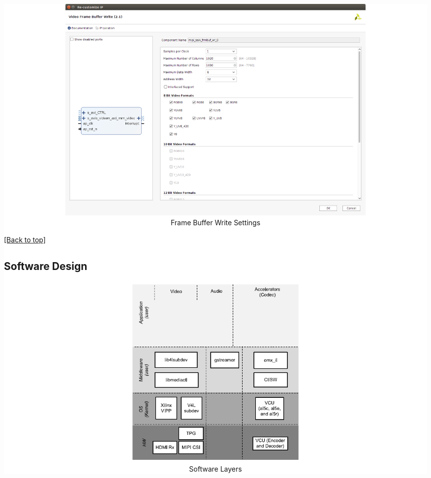 <p align="center"><img src="img/vivado_frmbuf_wr.png" width="71%"></br>Frame Buffer Write Settings</p>

[[Back to top]](#example-4---mobile-industry-processor-interface)

## Software Design
<p align="center"><img src="img/software_layers.png" width="40%"></br>Software Layers</p>

[allegrodvt.com]: https://www.allegrodvt.com
[omx_il]: https://github.com/Xilinx/vcu-omx-il
[vcu-firmware]: https://github.com/xilinx/vcu-firmware
[vcu-modules]: https://github.com/xilinx/vcu-modules
[Mercury+ ST1]: https://www.enclustra.com/en/products/base-boards/mercury-st1
[Mercury+ XU8]: https://www.enclustra.com/en/products/system-on-chip-modules/mercury-xu8
[XU8+ST1+RefDes]: https://github.com/enclustra/Mercury_XU8_ST1_Reference_Design
[XU8+ST1+RefDes+Doc]: https://github.com/enclustra/Mercury_XU8_ST1_Reference_Design/blob/master/reference_design/doc/Mercury_XU8_ST1.pdf
[XU8 Schematics]: https://download.enclustra.com/public_files/SoC_Modules/Mercury+_XU8/Mercury_XU8-R2-1_User_Schematics_V3.pdf
[ST1+Schematics]: https://download.enclustra.com/public_files/Base_Boards/Mercury+_ST1/ME-ST1_User_Schematics_V4.pdf
[xilinx-csi2rxss.c]: https://github.com/Xilinx/linux-xlnx/blob/master/drivers/media/platform/xilinx/xilinx-csi2rxss.c#L1766
[xilinx-vip.c]: https://github.com/Xilinx/linux-xlnx/blob/master/drivers/media/platform/xilinx/xilinx-vip.c
[DTS+CSC]: https://github.com/Xilinx/linux-xlnx/blob/xilinx-v2020.1/Documentation/devicetree/bindings/media/xilinx/xlnx%2Cv-vpss-csc.txt
[DTS+CSI2]: https://github.com/Xilinx/linux-xlnx/blob/xilinx-v2020.1/Documentation/devicetree/bindings/media/xilinx/xlnx%2Ccsi2rxss.txt
[DTS+Demosaic]: https://github.com/Xilinx/linux-xlnx/blob/xilinx-v2020.1/Documentation/devicetree/bindings/media/xilinx/xlnx,v-demosaic.txt
[DTS+LUT]: https://github.com/Xilinx/linux-xlnx/blob/xilinx-v2020.1/Documentation/devicetree/bindings/media/xilinx/xlnx,v-gamma-lut.txt
[DTS+Video]: https://github.com/Xilinx/linux-xlnx/blob/xilinx-v2020.1/Documentation/devicetree/bindings/media/xilinx/xlnx%2Cvideo.txt
[MIPI CSI2 RX]: https://www.xilinx.com/support/documentation/ip_documentation/mipi_csi2_rx_subsystem/v5_0/pg232-mipi-csi2-rx.pdf
[Sensor Demosaic (1.0)]: https://www.xilinx.com/support/documentation/ip_documentation/v_demosaic/v1_0/pg286-v-demosaic.pdf
[Gamma LUT (1.0)]: https://www.xilinx.com/support/documentation/ip_documentation/v_gamma_lut/v1_0/pg285-v-gamma-lut.pdf
[Video Processing Sybsystem (2.2)]: https://www.xilinx.com/support/documentation/ip_documentation/v_proc_ss/v2_1/pg231-v-proc-ss.pdf
[Video Frame Buffer Write]: https://www.xilinx.com/support/documentation/ip_documentation/v_frmbuf/v2_1/pg278-v-frmbuf.pdf
[xapp894-d-phy-solutions]: https://www.xilinx.com/support/documentation/application_notes/xapp894-d-phy-solutions.pdf
[Xilinx V4L2 driver]: https://xilinx-wiki.atlassian.net/wiki/spaces/A/pages/18841767/Xilinx+V4L2+driver
[GStreamer]: https://gstreamer.freedesktop.org
[gst-inspect]: https://gstreamer.freedesktop.org/documentation/tools/gst-inspect.html
[IMX219 Datasheet]: https://raw.githubusercontent.com/circuitvalley/mipi_csi_receiver_FPGA/master/Camera%20Datasheet/RASPBERRY%20PI%20CAMERA%20V2%20DATASHEET%20IMX219PQH5_7.0.0_Datasheet_XXX.PDF
[IMX219 Driver]: https://github.com/raspberrypi/linux/commits/rpi-5.4.y/drivers/media/i2c/imx219.c
[IMX219 Pinout]: https://www.arducam.com/raspberry-pi-camera-pinout/
[MIPI CSI Specification]: https://mipi.org/specifications/camera-and-imaging#CSI2
[V4L]: https://www.linuxtv.org/wiki/index.php
[V4L-utils]: https://www.linuxtv.org/wiki/index.php/V4l-utils
[V4L-Api]: https://www.kernel.org/doc/html/v5.10/driver-api/media/v4l2-core.html
[V4L-Api-subdev]: https://www.kernel.org/doc/html/v5.10/driver-api/media/v4l2-subdev.html?highlight=v4l2%20subdev